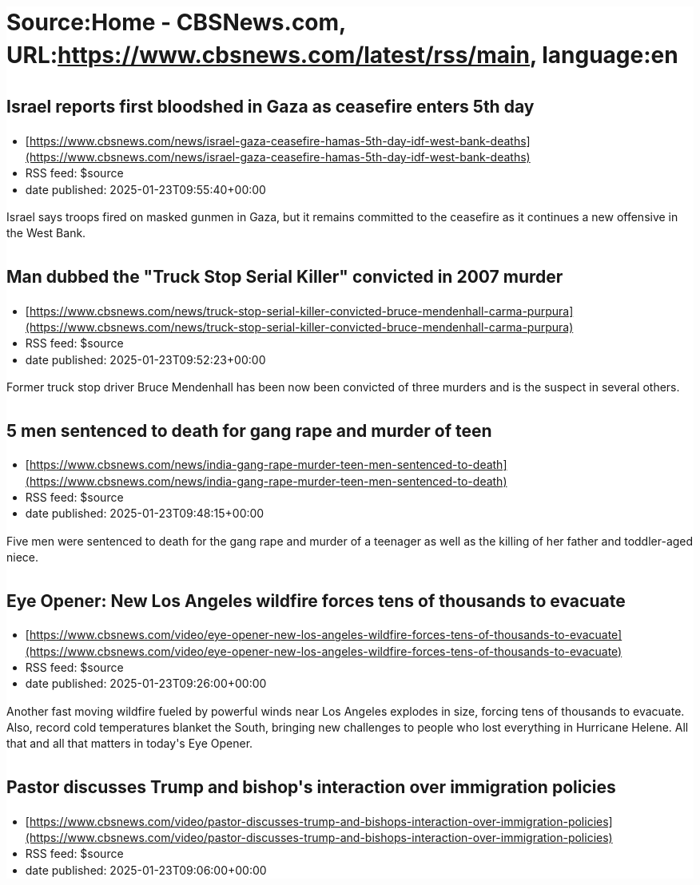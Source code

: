 # Source:Home - CBSNews.com, URL:https://www.cbsnews.com/latest/rss/main, language:en

## Israel reports first bloodshed in Gaza as ceasefire enters 5th day
 - [https://www.cbsnews.com/news/israel-gaza-ceasefire-hamas-5th-day-idf-west-bank-deaths](https://www.cbsnews.com/news/israel-gaza-ceasefire-hamas-5th-day-idf-west-bank-deaths)
 - RSS feed: $source
 - date published: 2025-01-23T09:55:40+00:00

Israel says troops fired on masked gunmen in Gaza, but it remains committed to the ceasefire as it continues a new offensive in the West Bank.

## Man dubbed the "Truck Stop Serial Killer" convicted in 2007 murder
 - [https://www.cbsnews.com/news/truck-stop-serial-killer-convicted-bruce-mendenhall-carma-purpura](https://www.cbsnews.com/news/truck-stop-serial-killer-convicted-bruce-mendenhall-carma-purpura)
 - RSS feed: $source
 - date published: 2025-01-23T09:52:23+00:00

Former truck stop driver Bruce Mendenhall has been now been convicted of three murders and is the suspect in several others.

## 5 men sentenced to death for gang rape and murder of teen
 - [https://www.cbsnews.com/news/india-gang-rape-murder-teen-men-sentenced-to-death](https://www.cbsnews.com/news/india-gang-rape-murder-teen-men-sentenced-to-death)
 - RSS feed: $source
 - date published: 2025-01-23T09:48:15+00:00

Five men were sentenced to death for the gang rape and murder of a teenager as well as the killing of her father and toddler-aged niece.

## Eye Opener: New Los Angeles wildfire forces tens of thousands to evacuate
 - [https://www.cbsnews.com/video/eye-opener-new-los-angeles-wildfire-forces-tens-of-thousands-to-evacuate](https://www.cbsnews.com/video/eye-opener-new-los-angeles-wildfire-forces-tens-of-thousands-to-evacuate)
 - RSS feed: $source
 - date published: 2025-01-23T09:26:00+00:00

Another fast moving wildfire fueled by powerful winds near Los Angeles explodes in size, forcing tens of thousands to evacuate. Also, record cold temperatures blanket the South, bringing new challenges to people who lost everything in Hurricane Helene. All that and all that matters in today's Eye Opener.

## Pastor discusses Trump and bishop's interaction over immigration policies
 - [https://www.cbsnews.com/video/pastor-discusses-trump-and-bishops-interaction-over-immigration-policies](https://www.cbsnews.com/video/pastor-discusses-trump-and-bishops-interaction-over-immigration-policies)
 - RSS feed: $source
 - date published: 2025-01-23T09:06:00+00:00
